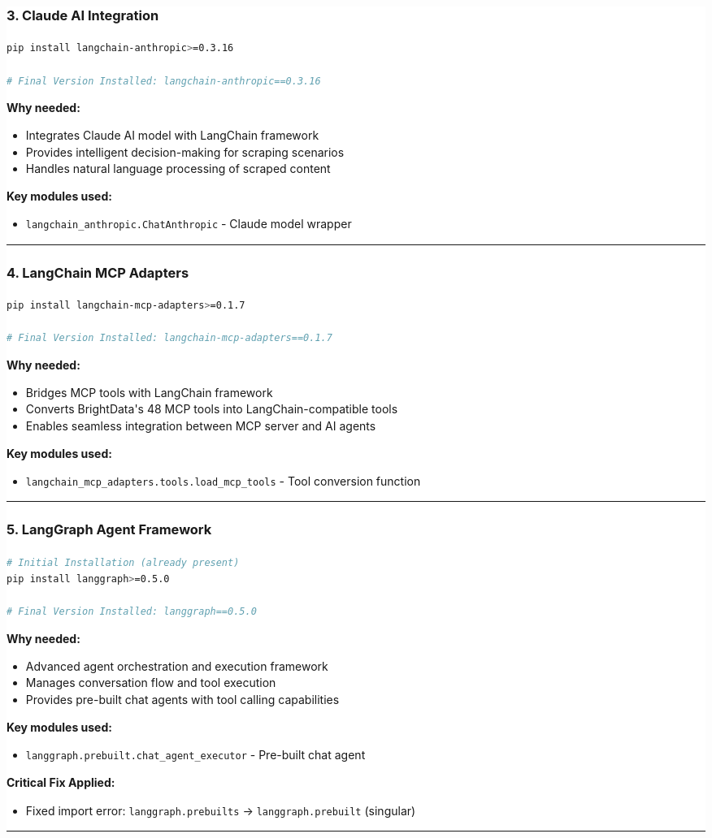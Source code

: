 
### 3. Claude AI Integration
```bash
pip install langchain-anthropic>=0.3.16

# Final Version Installed: langchain-anthropic==0.3.16
```

**Why needed:**
- Integrates Claude AI model with LangChain framework
- Provides intelligent decision-making for scraping scenarios
- Handles natural language processing of scraped content

**Key modules used:**
- `langchain_anthropic.ChatAnthropic` - Claude model wrapper

---

### 4. LangChain MCP Adapters
```bash
pip install langchain-mcp-adapters>=0.1.7

# Final Version Installed: langchain-mcp-adapters==0.1.7
```

**Why needed:**
- Bridges MCP tools with LangChain framework
- Converts BrightData's 48 MCP tools into LangChain-compatible tools
- Enables seamless integration between MCP server and AI agents

**Key modules used:**
- `langchain_mcp_adapters.tools.load_mcp_tools` - Tool conversion function

---

### 5. LangGraph Agent Framework
```bash
# Initial Installation (already present)
pip install langgraph>=0.5.0

# Final Version Installed: langgraph==0.5.0
```

**Why needed:**
- Advanced agent orchestration and execution framework
- Manages conversation flow and tool execution
- Provides pre-built chat agents with tool calling capabilities

**Key modules used:**
- `langgraph.prebuilt.chat_agent_executor` - Pre-built chat agent

**Critical Fix Applied:**
- Fixed import error: `langgraph.prebuilts` → `langgraph.prebuilt` (singular)

---

